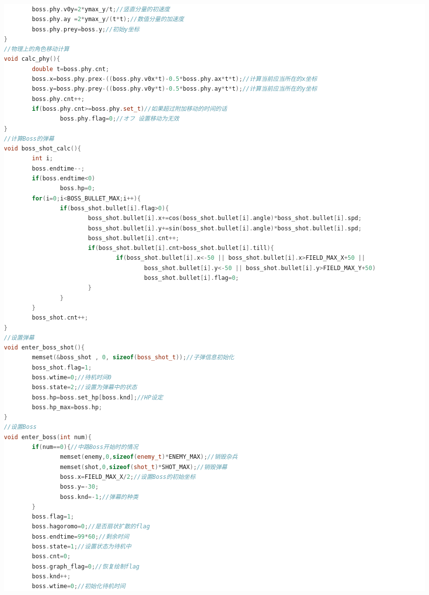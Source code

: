 ```cpp
        boss.phy.v0y=2*ymax_y/t;//竖直分量的初速度
        boss.phy.ay =2*ymax_y/(t*t);//数值分量的加速度
        boss.phy.prey=boss.y;//初始y坐标
}
//物理上的角色移动计算
void calc_phy(){
        double t=boss.phy.cnt;
        boss.x=boss.phy.prex-((boss.phy.v0x*t)-0.5*boss.phy.ax*t*t);//计算当前应当所在的x坐标
        boss.y=boss.phy.prey-((boss.phy.v0y*t)-0.5*boss.phy.ay*t*t);//计算当前应当所在的y坐标
        boss.phy.cnt++;
        if(boss.phy.cnt>=boss.phy.set_t)//如果超过附加移动的时间的话
                boss.phy.flag=0;//オフ 设置移动为无效
}
//计算Boss的弹幕
void boss_shot_calc(){
        int i;
        boss.endtime--;
        if(boss.endtime<0)
                boss.hp=0;
        for(i=0;i<BOSS_BULLET_MAX;i++){
                if(boss_shot.bullet[i].flag>0){
                        boss_shot.bullet[i].x+=cos(boss_shot.bullet[i].angle)*boss_shot.bullet[i].spd;
                        boss_shot.bullet[i].y+=sin(boss_shot.bullet[i].angle)*boss_shot.bullet[i].spd;
                        boss_shot.bullet[i].cnt++;
                        if(boss_shot.bullet[i].cnt>boss_shot.bullet[i].till){
                                if(boss_shot.bullet[i].x<-50 || boss_shot.bullet[i].x>FIELD_MAX_X+50 ||
                                        boss_shot.bullet[i].y<-50 || boss_shot.bullet[i].y>FIELD_MAX_Y+50)
                                        boss_shot.bullet[i].flag=0;
                        }
                }
        }
        boss_shot.cnt++;
}
//设置弹幕
void enter_boss_shot(){
        memset(&boss_shot , 0, sizeof(boss_shot_t));//子弹信息初始化
        boss_shot.flag=1;
        boss.wtime=0;//待机时间0
        boss.state=2;//设置为弹幕中的状态
        boss.hp=boss.set_hp[boss.knd];//HP设定
        boss.hp_max=boss.hp;
}
//设置Boss
void enter_boss(int num){
        if(num==0){//中路Boss开始时的情况
                memset(enemy,0,sizeof(enemy_t)*ENEMY_MAX);//销毁杂兵
                memset(shot,0,sizeof(shot_t)*SHOT_MAX);//销毁弹幕
                boss.x=FIELD_MAX_X/2;//设置Boss的初始坐标
                boss.y=-30;
                boss.knd=-1;//弹幕的种类
        }
        boss.flag=1;
        boss.hagoromo=0;//是否扇状扩散的flag
        boss.endtime=99*60;//剩余时间
        boss.state=1;//设置状态为待机中
        boss.cnt=0;
        boss.graph_flag=0;//恢复绘制flag
        boss.knd++;
        boss.wtime=0;//初始化待机时间
```